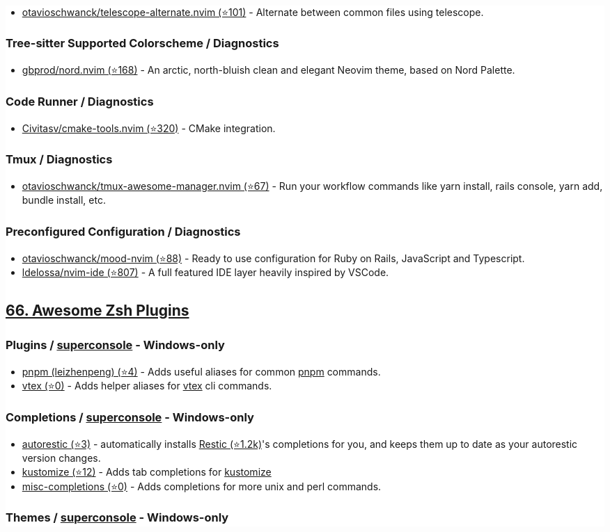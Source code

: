 *   [otavioschwanck/telescope-alternate.nvim (⭐101)](https://github.com/otavioschwanck/telescope-alternate.nvim) - Alternate between common files using telescope.

### Tree-sitter Supported Colorscheme / Diagnostics

*   [gbprod/nord.nvim (⭐168)](https://github.com/gbprod/nord.nvim) - An arctic, north-bluish clean and elegant Neovim theme, based on Nord Palette.

### Code Runner / Diagnostics

*   [Civitasv/cmake-tools.nvim (⭐320)](https://github.com/Civitasv/cmake-tools.nvim) - CMake integration.

### Tmux / Diagnostics

*   [otavioschwanck/tmux-awesome-manager.nvim (⭐67)](https://github.com/otavioschwanck/tmux-awesome-manager.nvim) - Run your workflow commands like yarn install, rails console, yarn add, bundle install, etc.

### Preconfigured Configuration / Diagnostics

*   [otavioschwanck/mood-nvim (⭐88)](https://github.com/otavioschwanck/mood-nvim) - Ready to use configuration for Ruby on Rails, JavaScript and Typescript.
*   [ldelossa/nvim-ide (⭐807)](https://github.com/ldelossa/nvim-ide) - A full featured IDE layer heavily inspired by VSCode.

## [66. Awesome Zsh Plugins](/content/unixorn/awesome-zsh-plugins/week/README.md)

### Plugins / [superconsole](https://github.com/alexchmykhalo/superconsole) - Windows-only

*   [pnpm (leizhenpeng) (⭐4)](https://github.com/Leizhenpeng/zsh-plugin-pnpm) - Adds useful aliases for common [pnpm](https://pnpm.io/) commands.
*   [vtex (⭐0)](https://github.com/xdigu/zsh-vtex) - Adds helper aliases for [vtex](https://developers.vtex.com/vtex-developer-docs/docs/vtex-io-documentation-vtex-io-cli-command-reference#default-commands) cli commands.

### Completions / [superconsole](https://github.com/alexchmykhalo/superconsole) - Windows-only

*   [autorestic (⭐3)](https://github.com/naegling/zsh-autorestic) - automatically installs [Restic (⭐1.2k)](https://github.com/cupcakearmy/autorestic/)'s completions for you, and keeps them up to date as your autorestic version changes.
*   [kustomize (⭐12)](https://github.com/ralgozino/oh-my-kustomize) - Adds tab completions for [kustomize](https://kustomize.io/)
*   [misc-completions (⭐0)](https://github.com/syohex/zsh-misc-completions) - Adds completions for more unix and perl commands.

### Themes / [superconsole](https://github.com/alexchmykhalo/superconsole) - Windows-only
